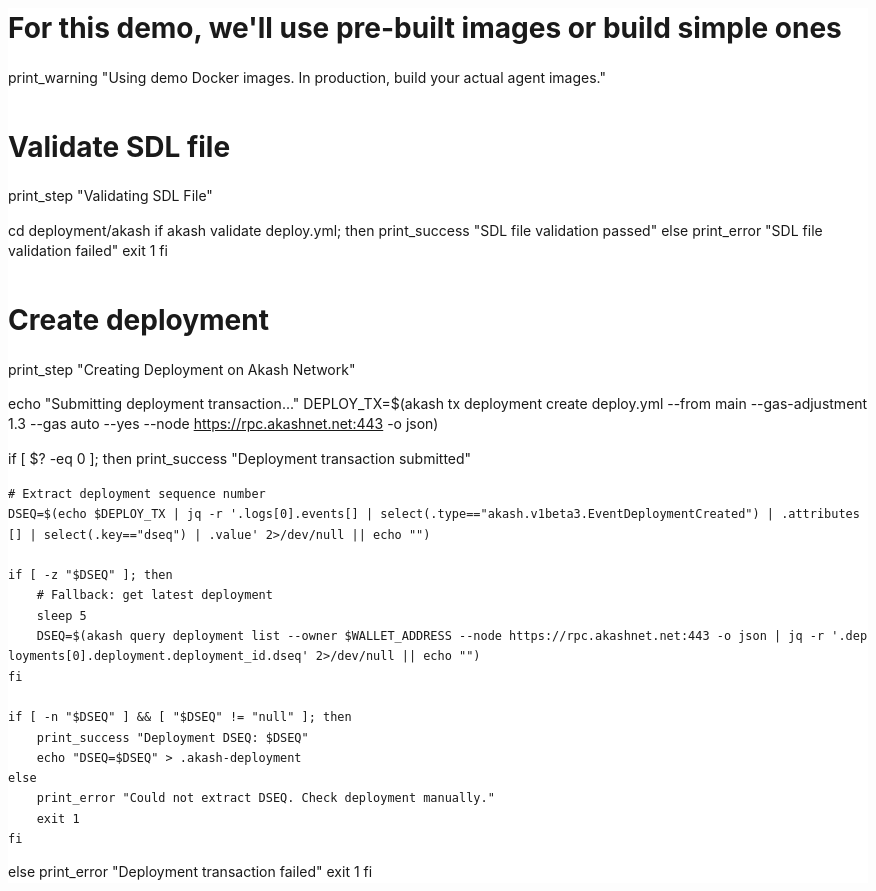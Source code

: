 # For this demo, we'll use pre-built images or build simple ones
print_warning "Using demo Docker images. In production, build your actual agent images."

# Validate SDL file
print_step "Validating SDL File"

cd deployment/akash
if akash validate deploy.yml; then
    print_success "SDL file validation passed"
else
    print_error "SDL file validation failed"
    exit 1
fi

# Create deployment
print_step "Creating Deployment on Akash Network"

echo "Submitting deployment transaction..."
DEPLOY_TX=$(akash tx deployment create deploy.yml --from main --gas-adjustment 1.3 --gas auto --yes --node https://rpc.akashnet.net:443 -o json)

if [ $? -eq 0 ]; then
    print_success "Deployment transaction submitted"
    
    # Extract deployment sequence number
    DSEQ=$(echo $DEPLOY_TX | jq -r '.logs[0].events[] | select(.type=="akash.v1beta3.EventDeploymentCreated") | .attributes[] | select(.key=="dseq") | .value' 2>/dev/null || echo "")
    
    if [ -z "$DSEQ" ]; then
        # Fallback: get latest deployment
        sleep 5
        DSEQ=$(akash query deployment list --owner $WALLET_ADDRESS --node https://rpc.akashnet.net:443 -o json | jq -r '.deployments[0].deployment.deployment_id.dseq' 2>/dev/null || echo "")
    fi
    
    if [ -n "$DSEQ" ] && [ "$DSEQ" != "null" ]; then
        print_success "Deployment DSEQ: $DSEQ"
        echo "DSEQ=$DSEQ" > .akash-deployment
    else
        print_error "Could not extract DSEQ. Check deployment manually."
        exit 1
    fi
else
    print_error "Deployment transaction failed"
    exit 1
fi
